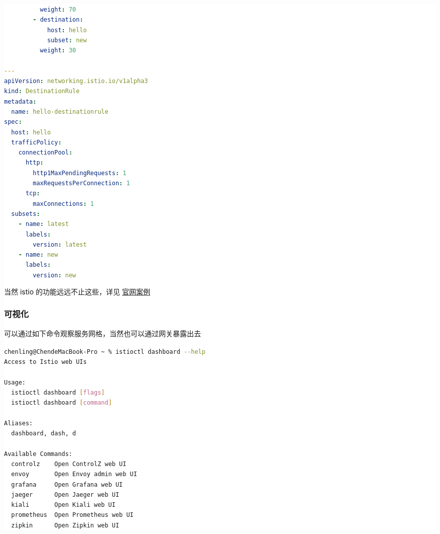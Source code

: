 ```yaml
          weight: 70
        - destination:
            host: hello
            subset: new
          weight: 30

---
apiVersion: networking.istio.io/v1alpha3
kind: DestinationRule
metadata:
  name: hello-destinationrule
spec:
  host: hello
  trafficPolicy:
    connectionPool:
      http:
        http1MaxPendingRequests: 1
        maxRequestsPerConnection: 1
      tcp:
        maxConnections: 1
  subsets:
    - name: latest
      labels:
        version: latest
    - name: new
      labels:
        version: new
```

当然 istio 的功能远远不止这些，详见 [官网案例](https://istio.io/latest/docs/tasks/traffic-management/)

### 可视化

可以通过如下命令观察服务网格，当然也可以通过网关暴露出去

```bash
chenling@ChendeMacBook-Pro ~ % istioctl dashboard --help
Access to Istio web UIs

Usage:
  istioctl dashboard [flags]
  istioctl dashboard [command]

Aliases:
  dashboard, dash, d

Available Commands:
  controlz    Open ControlZ web UI
  envoy       Open Envoy admin web UI
  grafana     Open Grafana web UI
  jaeger      Open Jaeger web UI
  kiali       Open Kiali web UI
  prometheus  Open Prometheus web UI
  zipkin      Open Zipkin web UI
```
